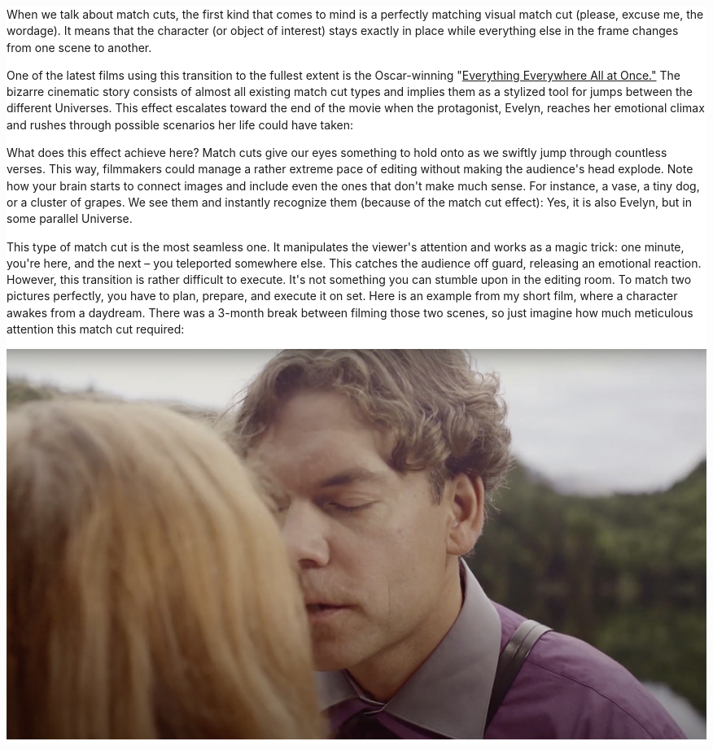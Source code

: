 When we talk about match cuts, the first kind that comes to mind is a perfectly matching visual match cut (please, excuse me, the wordage). It means that the character (or object of interest) stays exactly in place while everything else in the frame changes from one scene to another.

One of the latest films using this transition to the fullest extent is the Oscar-winning "[Everything Everywhere All at Once."](https://www.cined.com/across-the-multiverse-world-building-cinematography-of-everything-everywhere-all-at-once/) The bizarre cinematic story consists of almost all existing match cut types and implies them as a stylized tool for jumps between the different Universes. This effect escalates toward the end of the movie when the protagonist, Evelyn, reaches her emotional climax and rushes through possible scenarios her life could have taken:

<iframe loading="lazy" title="Evelyn's Multiverse Montage" width="500" height="281" src="https://www.youtube-nocookie.com/embed/8sYk9PgHTrk?feature=oembed" frameborder="0" allow="accelerometer; autoplay; clipboard-write; encrypted-media; gyroscope; picture-in-picture; web-share" referrerpolicy="strict-origin-when-cross-origin" allowfullscreen=""></iframe>

What does this effect achieve here? Match cuts give our eyes something to hold onto as we swiftly jump through countless verses. This way, filmmakers could manage a rather extreme pace of editing without making the audience's head explode. Note how your brain starts to connect images and include even the ones that don't make much sense. For instance, a vase, a tiny dog, or a cluster of grapes. We see them and instantly recognize them (because of the match cut effect): Yes, it is also Evelyn, but in some parallel Universe.

This type of match cut is the most seamless one. It manipulates the viewer's attention and works as a magic trick: one minute, you're here, and the next – you teleported somewhere else. This catches the audience off guard, releasing an emotional reaction. However, this transition is rather difficult to execute. It's not something you can stumble upon in the editing room. To match two pictures perfectly, you have to plan, prepare, and execute it on set. Here is an example from my short film, where a character awakes from a daydream. There was a 3-month break between filming those two scenes, so just imagine how much meticulous attention this match cut required:

![Perfect match cut example 1](/assets/images/posts/mastering-match-cuts-perfect-match-1.jpg)
